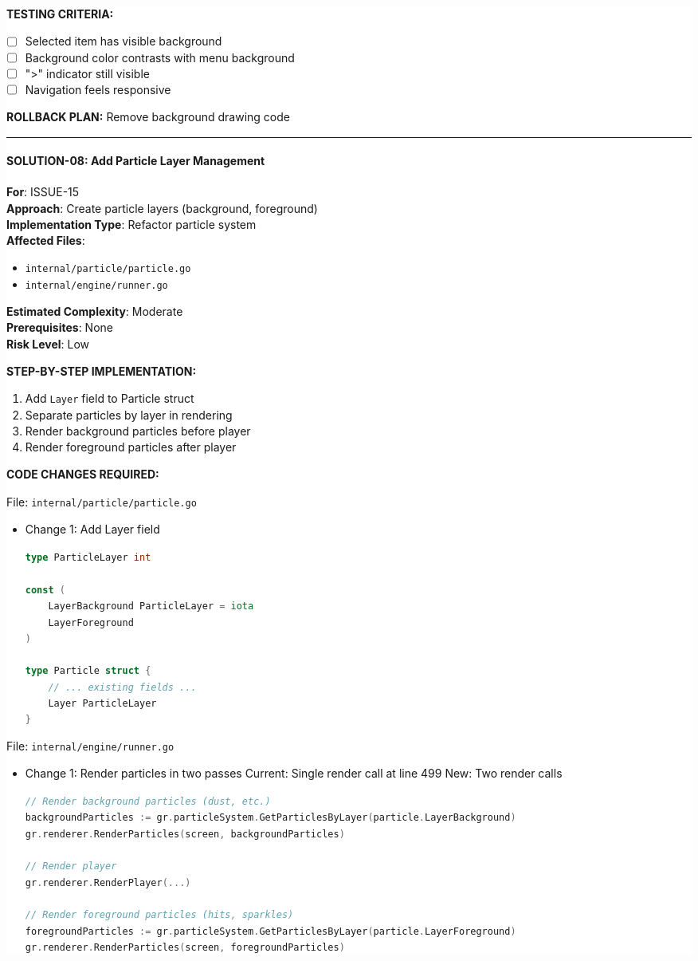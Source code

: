 **TESTING CRITERIA:**
- [ ] Selected item has visible background
- [ ] Background color contrasts with menu background
- [ ] ">" indicator still visible
- [ ] Navigation feels responsive

**ROLLBACK PLAN:**
Remove background drawing code

---

#### SOLUTION-08: Add Particle Layer Management
**For**: ISSUE-15  
**Approach**: Create particle layers (background, foreground)  
**Implementation Type**: Refactor particle system  
**Affected Files**:
- `internal/particle/particle.go`
- `internal/engine/runner.go`

**Estimated Complexity**: Moderate  
**Prerequisites**: None  
**Risk Level**: Low  

**STEP-BY-STEP IMPLEMENTATION:**

1. Add `Layer` field to Particle struct
2. Separate particles by layer in rendering
3. Render background particles before player
4. Render foreground particles after player

**CODE CHANGES REQUIRED:**

File: `internal/particle/particle.go`
- Change 1: Add Layer field
  ```go
  type ParticleLayer int
  
  const (
      LayerBackground ParticleLayer = iota
      LayerForeground
  )
  
  type Particle struct {
      // ... existing fields ...
      Layer ParticleLayer
  }
  ```

File: `internal/engine/runner.go`
- Change 1: Render particles in two passes
  Current: Single render call at line 499
  New: Two render calls
  ```go
  // Render background particles (dust, etc.)
  backgroundParticles := gr.particleSystem.GetParticlesByLayer(particle.LayerBackground)
  gr.renderer.RenderParticles(screen, backgroundParticles)
  
  // Render player
  gr.renderer.RenderPlayer(...)
  
  // Render foreground particles (hits, sparkles)
  foregroundParticles := gr.particleSystem.GetParticlesByLayer(particle.LayerForeground)
  gr.renderer.RenderParticles(screen, foregroundParticles)
  ```
